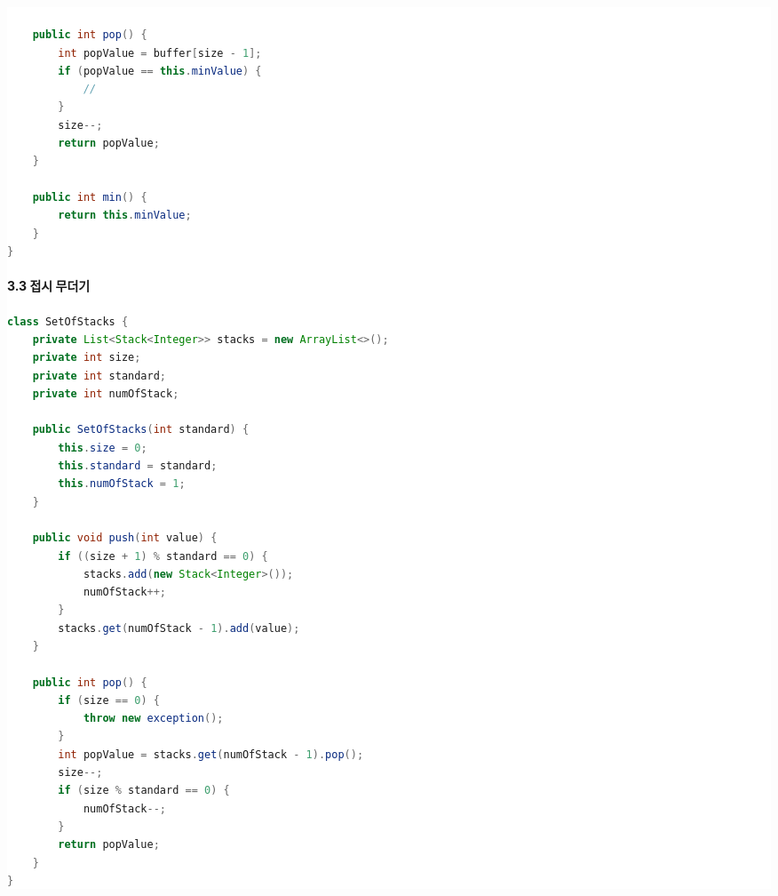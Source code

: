 ```java

    public int pop() {
        int popValue = buffer[size - 1];
        if (popValue == this.minValue) {
            //
        }
        size--;
        return popValue;
    }

    public int min() {
        return this.minValue;
    }
}
```

#### 3.3 접시 무더기

```java
class SetOfStacks {
    private List<Stack<Integer>> stacks = new ArrayList<>();
    private int size;
    private int standard;
    private int numOfStack;

    public SetOfStacks(int standard) {
        this.size = 0;
        this.standard = standard;
        this.numOfStack = 1;
    }

    public void push(int value) {
        if ((size + 1) % standard == 0) {
            stacks.add(new Stack<Integer>());
            numOfStack++;
        }
        stacks.get(numOfStack - 1).add(value);
    }

    public int pop() {
        if (size == 0) {
            throw new exception();
        }
        int popValue = stacks.get(numOfStack - 1).pop();
        size--;
        if (size % standard == 0) {
            numOfStack--;
        }
        return popValue;
    }
}
```
